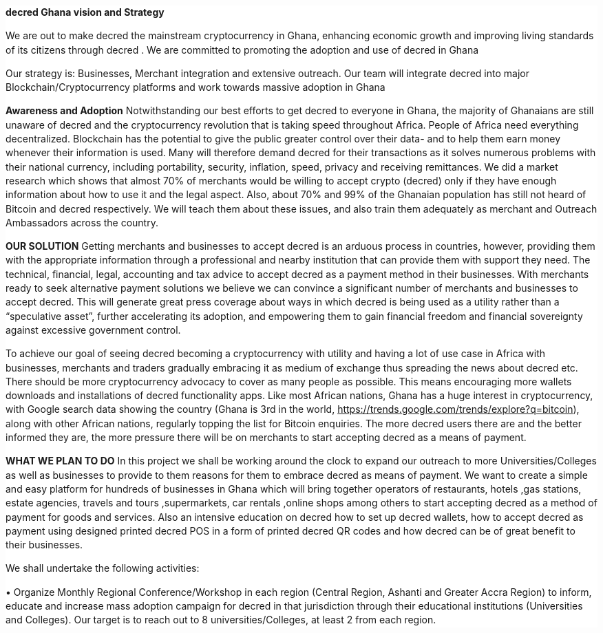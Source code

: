 **decred Ghana vision and Strategy**

We are out to make decred  the mainstream cryptocurrency in Ghana, enhancing economic growth and improving living standards of its citizens through decred . We are committed to promoting the adoption and use of decred in Ghana
 
Our strategy is: Businesses, Merchant integration and extensive outreach. Our team will integrate decred  into major Blockchain/Cryptocurrency platforms and work towards massive adoption in Ghana 

**Awareness and Adoption**
Notwithstanding our best efforts to get decred to everyone in Ghana, the majority of Ghanaians are still unaware of decred and the cryptocurrency revolution that is taking speed throughout Africa. People of Africa need everything decentralized. Blockchain has the potential to give the public greater control over their data- and to help them earn money whenever their information is used. Many will therefore demand decred for their transactions as it solves numerous problems with their national currency, including portability, security, inflation, speed, privacy and receiving remittances. We did a market research which shows that almost 70% of merchants would be willing to accept crypto (decred) only if they have enough information about how to use it and the legal aspect. Also, about 70% and 99% of the Ghanaian population has still not heard of Bitcoin and decred respectively. We will teach them about these issues, and also train them adequately as merchant and Outreach Ambassadors across the country.

**OUR SOLUTION**
Getting merchants and businesses to accept decred is an arduous process in countries, however, providing them with the appropriate information through a professional and nearby institution that can provide them with support they need. The technical, financial, legal, accounting and tax advice to accept decred as a payment method in their businesses. With merchants ready to seek alternative payment solutions we believe we can convince a significant number of merchants and businesses to accept decred.  This will generate great press coverage about ways in which decred is being used as a utility rather than a “speculative asset”, further accelerating its adoption, and empowering them to gain financial freedom and financial sovereignty against excessive government control.

To achieve our goal of seeing decred becoming a cryptocurrency with utility and having a lot of use case in Africa with businesses, merchants and traders gradually embracing it as medium of exchange thus spreading the news about decred etc. There should be more cryptocurrency advocacy to cover as many people as possible. This means encouraging more wallets downloads and installations of decred functionality apps. Like most African nations, Ghana has a huge interest in cryptocurrency, with Google search data showing the country (Ghana is 3rd in the world, https://trends.google.com/trends/explore?q=bitcoin), along with other African nations, regularly topping the list for Bitcoin enquiries. The more decred users there are and the better informed they are, the more pressure there will be on merchants to start accepting decred as a means of payment.

**WHAT WE PLAN TO DO**
In this project we shall be working around the clock to expand our outreach to more Universities/Colleges as well as businesses to provide to them reasons for them to embrace decred as means of payment. We want to create a simple and easy platform for hundreds of businesses in Ghana which will bring together operators of restaurants, hotels ,gas stations, estate agencies, travels and tours ,supermarkets, car rentals ,online shops among others to start accepting decred as a method of payment for goods and services. Also an intensive education on decred  how to set up decred wallets, how to accept decred as payment using designed printed decred POS in a form of printed decred QR codes and how decred can be of great benefit to their businesses.

We shall undertake the following activities:

•	Organize Monthly Regional Conference/Workshop in each region (Central Region, Ashanti and Greater Accra Region) to inform, educate and increase mass adoption campaign for decred in that jurisdiction through their educational institutions (Universities and Colleges). Our target is to reach out to 8 universities/Colleges, at least 2 from each region.
